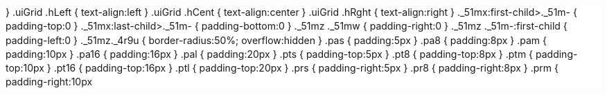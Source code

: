 }
.uiGrid .hLeft {
 text-align:left
}
.uiGrid .hCent {
 text-align:center
}
.uiGrid .hRght {
 text-align:right
}
._51mx:first-child>._51m- {
 padding-top:0
}
._51mx:last-child>._51m- {
 padding-bottom:0
}
._51mz ._51mw {
 padding-right:0
}
._51mz ._51m-:first-child {
 padding-left:0
}
._51mz._4r9u {
 border-radius:50%;
 overflow:hidden
}
.pas {
 padding:5px
}
.pa8 {
 padding:8px
}
.pam {
 padding:10px
}
.pa16 {
 padding:16px
}
.pal {
 padding:20px
}
.pts {
 padding-top:5px
}
.pt8 {
 padding-top:8px
}
.ptm {
 padding-top:10px
}
.pt16 {
 padding-top:16px
}
.ptl {
 padding-top:20px
}
.prs {
 padding-right:5px
}
.pr8 {
 padding-right:8px
}
.prm {
 padding-right:10px